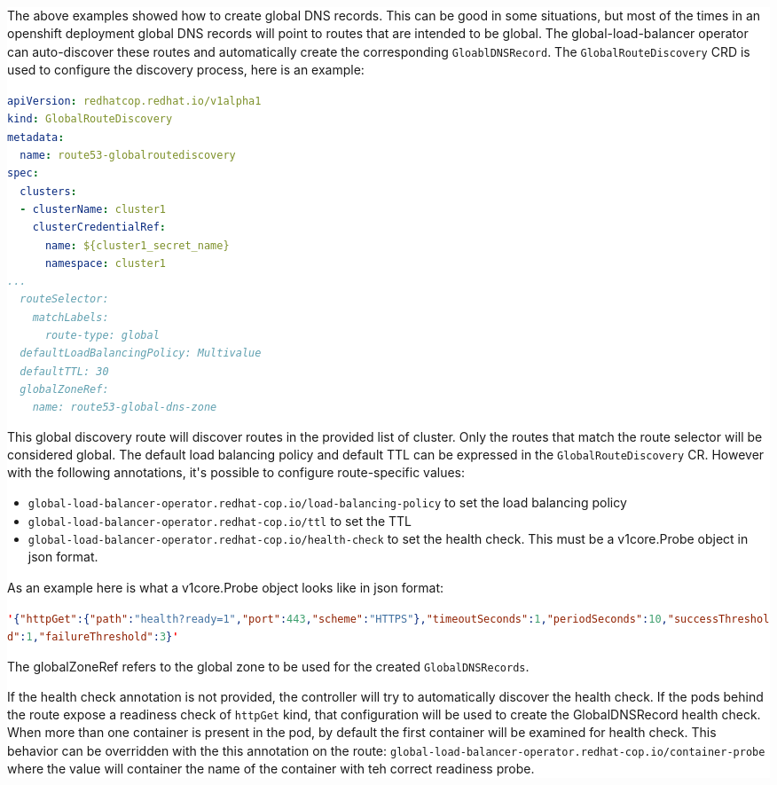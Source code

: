 The above examples showed how to create global DNS records. This can be good in some situations, but most of the times in an openshift deployment global DNS records will point to routes that are intended to be global.
The global-load-balancer operator can auto-discover these routes and automatically create the corresponding `GloablDNSRecord`. The `GlobalRouteDiscovery` CRD is used to configure the discovery process, here is an example:

```yaml
apiVersion: redhatcop.redhat.io/v1alpha1
kind: GlobalRouteDiscovery
metadata:
  name: route53-globalroutediscovery
spec:
  clusters:
  - clusterName: cluster1
    clusterCredentialRef:
      name: ${cluster1_secret_name}
      namespace: cluster1
...
  routeSelector:
    matchLabels:
      route-type: global
  defaultLoadBalancingPolicy: Multivalue
  defaultTTL: 30
  globalZoneRef:
    name: route53-global-dns-zone
```

This global discovery route will discover routes in the provided list of cluster. Only the routes that match the route selector will be considered global.
The default load balancing policy and default TTL can be expressed in the `GlobalRouteDiscovery` CR. However with the following annotations, it's possible to configure route-specific values:

* `global-load-balancer-operator.redhat-cop.io/load-balancing-policy` to set the load balancing policy
* `global-load-balancer-operator.redhat-cop.io/ttl` to set the TTL
* `global-load-balancer-operator.redhat-cop.io/health-check` to set the health check. This must be a v1core.Probe object in json format.

As an example here is what a v1core.Probe object looks like in json format:

```json
'{"httpGet":{"path":"health?ready=1","port":443,"scheme":"HTTPS"},"timeoutSeconds":1,"periodSeconds":10,"successThreshold":1,"failureThreshold":3}'
```

The globalZoneRef refers to the global zone to be used for the created `GlobalDNSRecords`.

If the health check annotation is not provided, the controller will try to automatically discover the health check. If the pods behind the route expose a readiness check of `httpGet` kind, that configuration will be used to create the GlobalDNSRecord health check.
When more than one container is present in the pod, by default the first container will be examined for health check. This behavior can be overridden with the this annotation on the route: `global-load-balancer-operator.redhat-cop.io/container-probe` where the value will container the name of the container with teh correct readiness probe.
